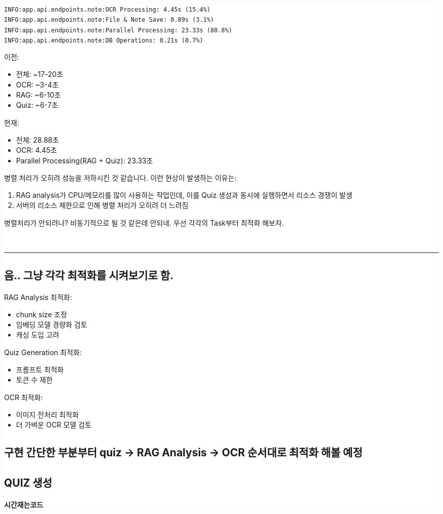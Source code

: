 

```
INFO:app.api.endpoints.note:OCR Processing: 4.45s (15.4%)
INFO:app.api.endpoints.note:File & Note Save: 0.89s (3.1%)
INFO:app.api.endpoints.note:Parallel Processing: 23.33s (80.8%)
INFO:app.api.endpoints.note:DB Operations: 0.21s (0.7%)
```

이전:

- 전체: ~17-20초
- OCR: ~3-4초
- RAG: ~6-10초
- Quiz: ~6-7초

현재:

- 전체: 28.88초
- OCR: 4.45초
- Parallel Processing(RAG + Quiz): 23.33초

병렬 처리가 오히려 성능을 저하시킨 것 같습니다. 이런 현상이 발생하는 이유는:

1. RAG analysis가 CPU/메모리를 많이 사용하는 작업인데, 이를 Quiz 생성과 동시에 실행하면서 리소스 경쟁이 발생
2. 서버의 리소스 제한으로 인해 병렬 처리가 오히려 더 느려짐

병렬처리가 안되려나? 비동기적으로 될 것 같은데 안되네. 우선 각각의 Task부터 최적화 해보자.

<br>

---



## 음.. 그냥 각각 최적화를 시켜보기로 함.

RAG Analysis 최적화:

- chunk size 조정
- 임베딩 모델 경량화 검토
- 캐싱 도입 고려

Quiz Generation 최적화:

- 프롬프트 최적화
- 토큰 수 제한

OCR 최적화:

- 이미지 전처리 최적화
- 더 가벼운 OCR 모델 검토

## 구현 간단한 부분부터 quiz -> RAG Analysis -> OCR 순서대로  최적화 해볼 예정

## QUIZ 생성

**시간재는코드**
